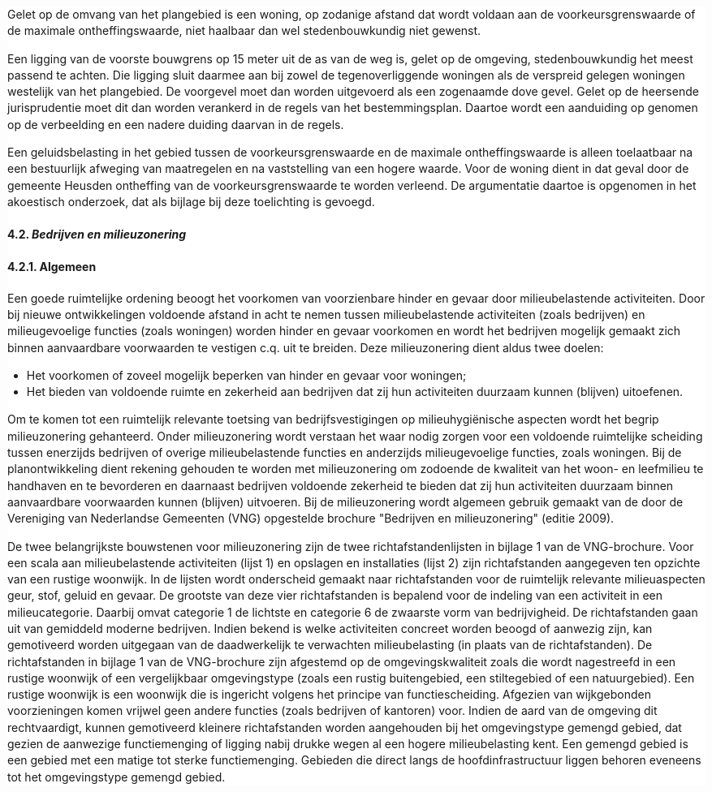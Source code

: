 Gelet op de omvang van het plangebied is een woning, op zodanige afstand dat wordt voldaan aan de voorkeursgrenswaarde of de maximale ontheffingswaarde, niet haalbaar dan wel stedenbouwkundig niet gewenst.

Een ligging van de voorste bouwgrens op 15 meter uit de as van de weg is, gelet op de omgeving, stedenbouwkundig het meest passend te achten. Die ligging sluit daarmee aan bij zowel de tegenoverliggende woningen als de verspreid gelegen woningen westelijk van het plangebied. De voorgevel moet dan worden uitgevoerd als een zogenaamde dove gevel. Gelet op de heersende jurisprudentie moet dit dan worden verankerd in de regels van het bestemmingsplan. Daartoe wordt een aanduiding op genomen op de verbeelding en een nadere duiding daarvan in de regels.

Een geluidsbelasting in het gebied tussen de voorkeursgrenswaarde en de maximale ontheffingswaarde is alleen toelaatbaar na een bestuurlijk afweging van maatregelen en na vaststelling van een hogere waarde. Voor de woning dient in dat geval door de gemeente Heusden ontheffing van de voorkeursgrenswaarde te worden verleend. De argumentatie daartoe is opgenomen in het akoestisch onderzoek, dat als bijlage bij deze toelichting is gevoegd.

#### **4.2.** *Bedrijven en milieuzonering*

#### **4.2.1. Algemeen**

Een goede ruimtelijke ordening beoogt het voorkomen van voorzienbare hinder en gevaar door milieubelastende activiteiten. Door bij nieuwe ontwikkelingen voldoende afstand in acht te nemen tussen milieubelastende activiteiten (zoals bedrijven) en milieugevoelige functies (zoals woningen) worden hinder en gevaar voorkomen en wordt het bedrijven mogelijk gemaakt zich binnen aanvaardbare voorwaarden te vestigen c.q. uit te breiden. Deze milieuzonering dient aldus twee doelen:

- Het voorkomen of zoveel mogelijk beperken van hinder en gevaar voor woningen;
- Het bieden van voldoende ruimte en zekerheid aan bedrijven dat zij hun activiteiten duurzaam kunnen (blijven) uitoefenen.

Om te komen tot een ruimtelijk relevante toetsing van bedrijfsvestigingen op milieuhygiënische aspecten wordt het begrip milieuzonering gehanteerd. Onder milieuzonering wordt verstaan het waar nodig zorgen voor een voldoende ruimtelijke scheiding tussen enerzijds bedrijven of overige milieubelastende functies en anderzijds milieugevoelige functies, zoals woningen. Bij de planontwikkeling dient rekening gehouden te worden met milieuzonering om zodoende de kwaliteit van het woon- en leefmilieu te handhaven en te bevorderen en daarnaast bedrijven voldoende zekerheid te bieden dat zij hun activiteiten duurzaam binnen aanvaardbare voorwaarden kunnen (blijven) uitvoeren. Bij de milieuzonering wordt algemeen gebruik gemaakt van de door de Vereniging van Nederlandse Gemeenten (VNG) opgestelde brochure "Bedrijven en milieuzonering" (editie 2009).

De twee belangrijkste bouwstenen voor milieuzonering zijn de twee richtafstandenlijsten in bijlage 1 van de VNG-brochure. Voor een scala aan milieubelastende activiteiten (lijst 1) en opslagen en installaties (lijst 2) zijn richtafstanden aangegeven ten opzichte van een rustige woonwijk. In de lijsten wordt onderscheid gemaakt naar richtafstanden voor de ruimtelijk relevante milieuaspecten geur, stof, geluid en gevaar. De grootste van deze vier richtafstanden is bepalend voor de indeling van een activiteit in een milieucategorie. Daarbij omvat categorie 1 de lichtste en categorie 6 de zwaarste vorm van bedrijvigheid. De richtafstanden gaan uit van gemiddeld moderne bedrijven. Indien bekend is welke activiteiten concreet worden beoogd of aanwezig zijn, kan gemotiveerd worden uitgegaan van de daadwerkelijk te verwachten milieubelasting (in plaats van de richtafstanden). De richtafstanden in bijlage 1 van de VNG-brochure zijn afgestemd op de omgevingskwaliteit zoals die wordt nagestreefd in een rustige woonwijk of een vergelijkbaar omgevingstype (zoals een rustig buitengebied, een stiltegebied of een natuurgebied). Een rustige woonwijk is een woonwijk die is ingericht volgens het principe van functiescheiding. Afgezien van wijkgebonden voorzieningen komen vrijwel geen andere functies (zoals bedrijven of kantoren) voor. Indien de aard van de omgeving dit rechtvaardigt, kunnen gemotiveerd kleinere richtafstanden worden aangehouden bij het omgevingstype gemengd gebied, dat gezien de aanwezige functiemenging of ligging nabij drukke wegen al een hogere milieubelasting kent. Een gemengd gebied is een gebied met een matige tot sterke functiemenging. Gebieden die direct langs de hoofdinfrastructuur liggen behoren eveneens tot het omgevingstype gemengd gebied.
